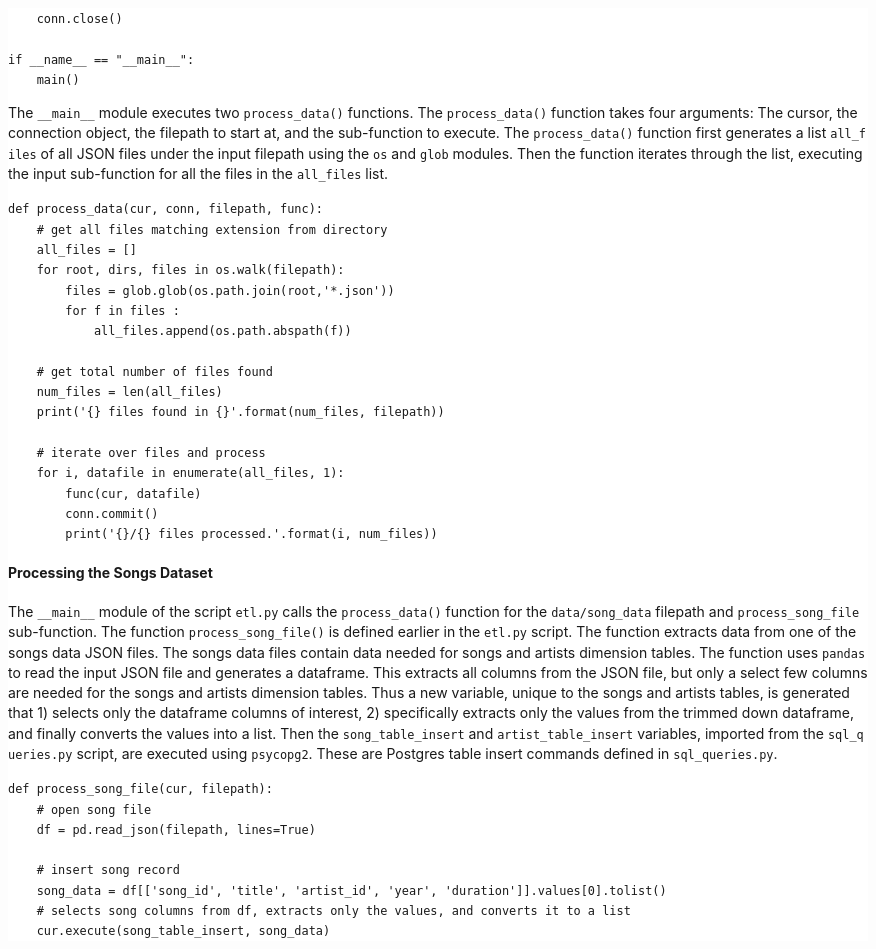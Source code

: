         conn.close()
    
    if __name__ == "__main__":
        main()

The `__main__` module executes two `process_data()` functions. The `process_data()` function takes four arguments: The cursor, the connection object, the filepath to start at, and the sub-function to execute. The `process_data()` function first generates a list `all_files` of all JSON files under the input filepath using the `os` and `glob` modules. Then the function iterates through the list, executing the input sub-function for all the files in the `all_files` list.

    def process_data(cur, conn, filepath, func):
        # get all files matching extension from directory
        all_files = []
        for root, dirs, files in os.walk(filepath):
            files = glob.glob(os.path.join(root,'*.json'))
            for f in files :
                all_files.append(os.path.abspath(f))
    
        # get total number of files found
        num_files = len(all_files)
        print('{} files found in {}'.format(num_files, filepath))
    
        # iterate over files and process
        for i, datafile in enumerate(all_files, 1):
            func(cur, datafile)
            conn.commit()
            print('{}/{} files processed.'.format(i, num_files))

#### Processing the Songs Dataset

The `__main__` module of the script `etl.py` calls the `process_data()` function for the `data/song_data` filepath and `process_song_file` sub-function. The function `process_song_file()` is defined earlier in the `etl.py` script. The function extracts data from one of the songs data JSON files. The songs data files contain data needed for songs and artists dimension tables. The function uses `pandas` to read the input JSON file and generates a dataframe. This extracts all columns from the JSON file, but only a select few columns are needed for the songs and artists dimension tables. Thus a new variable, unique to the songs and artists tables, is generated that 1) selects only the dataframe columns of interest, 2) specifically extracts only the values from the trimmed down dataframe, and finally converts the values into a list. Then the `song_table_insert` and `artist_table_insert` variables, imported from the `sql_queries.py` script, are executed using `psycopg2`. These are Postgres table insert commands defined in `sql_queries.py`.

    def process_song_file(cur, filepath):
        # open song file
        df = pd.read_json(filepath, lines=True)
    
        # insert song record
        song_data = df[['song_id', 'title', 'artist_id', 'year', 'duration']].values[0].tolist()
        # selects song columns from df, extracts only the values, and converts it to a list
        cur.execute(song_table_insert, song_data)
    